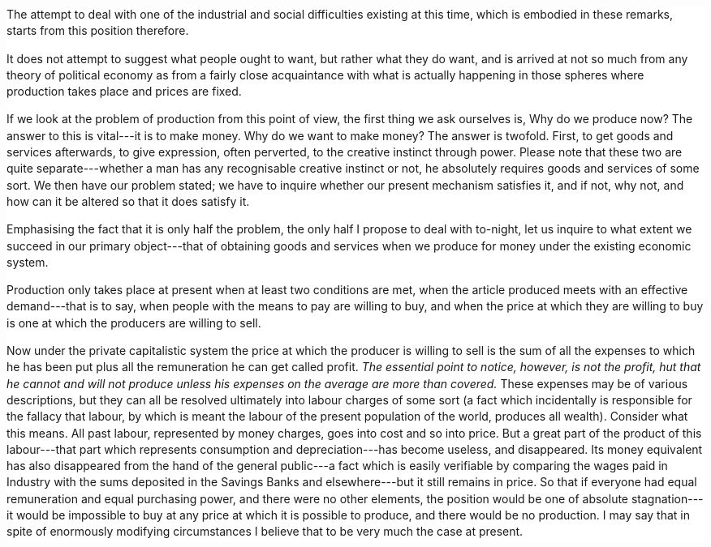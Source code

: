 The attempt to deal with one of the industrial and social
difficulties existing at this time, which is embodied in
these remarks, starts from this position therefore.

It does not attempt to suggest what people ought to want,
but rather what they do want, and is arrived at not so much
from any theory of political economy as from a fairly close
acquaintance with what is actually happening in those
spheres where production takes place and prices are fixed.

If we look at the problem of production from this point of
view, the first thing we ask ourselves is, Why do we produce
now? The answer to this is vital---it is to make money. Why
do we want to make money? The answer is twofold. First, to
get goods and services afterwards, to give expression, often
perverted, to the creative instinct through power. Please
note that these two are quite separate---whether a man has
any recognisable creative instinct or not, he absolutely
requires goods and services of some sort. We then have our
problem stated; we have to inquire whether our present
mechanism satisfies it, and if not, why not, and how can it
be altered so that it does satisfy it.

Emphasising the fact that it is only half the problem, the
only half I propose to deal with to-night, let us inquire to
what extent we succeed in our primary object---that of
obtaining goods and services when we produce for money under
the existing economic system.

Production only takes place at present when at least two
conditions are met, when the article produced meets with an
effective demand---that is to say, when people with the
means to pay are willing to buy, and when the price at which
they are willing to buy is one at which the producers are
willing to sell.

Now under the private capitalistic system the price at which
the producer is willing to sell is the sum of all the
expenses to which he has been put plus all the remuneration
he can get called profit. *The essential point to notice,
however, is not the profit, hut that he cannot and will not
produce unless his expenses on the average are more than
covered.* These expenses may be of various descriptions, but
they can all be resolved ultimately into labour charges of
some sort (a fact which incidentally is responsible for the
fallacy that labour, by which is meant the labour of the
present population of the world, produces all wealth).
Consider what this means. All past labour, represented by
money charges, goes into cost and so into price. But a great
part of the product of this labour---that part which
represents consumption and depreciation---has become
useless, and disappeared. Its money equivalent has also
disappeared from the hand of the general public---a fact
which is easily verifiable by comparing the wages paid in
Industry with the sums deposited in the Savings Banks and
elsewhere---but it still remains in price. So that if
everyone had equal remuneration and equal purchasing power,
and there were no other elements, the position would be one
of absolute stagnation---it would be impossible to buy at
any price at which it is possible to produce, and there
would be no production. I may say that in spite of
enormously modifying circumstances I believe that to be very
much the case at present.
